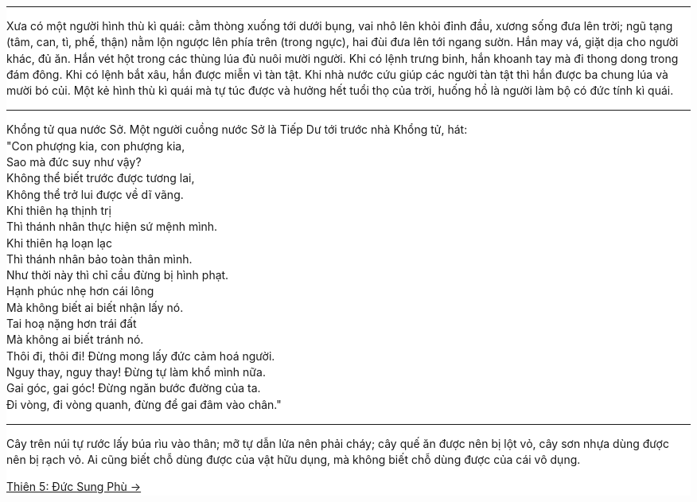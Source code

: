 ***

Xưa có một người hình thù kì quái: cằm thòng xuống tới dưới bụng, vai nhô lên
khỏi đỉnh đầu, xương sống đưa lên trời; ngũ tạng (tâm, can, tì, phế, thận) nằm
lộn ngược lên phía trên (trong ngực), hai đùi đưa lên tới ngang sườn. Hắn may
vá, giặt dịa cho người khác, đủ ăn. Hắn vét hột trong các thùng lúa đủ nuôi mười
người. Khi có lệnh trưng binh, hắn khoanh tay mà đi thong dong trong đám đông.
Khi có lệnh bắt xâu, hắn được miễn vì tàn tật. Khi nhà nước cứu giúp các người
tàn tật thì hắn được ba chung lúa và mười bó củi. Một kẻ hình thù kì quái mà tự
túc được và hưởng hết tuổi thọ của trời, huống hồ là người làm bộ có đức tính kì
quái.

***

Khổng tử qua nước Sở. Một người cuồng nước Sở là Tiếp Dư tới trước nhà Khổng tử,
hát:  
"Con phượng kia, con phượng kia,  
Sao mà đức suy như vậy?  
Không thể biết trước được tương lai,  
Không thể trở lui được về dĩ vãng.  
Khi thiên hạ thịnh trị  
Thì thánh nhân thực hiện sứ mệnh mình.  
Khi thiên hạ loạn lạc  
Thì thánh nhân bảo toàn thân mình.  
Như thời này thì chỉ cầu đừng bị hình phạt.  
Hạnh phúc nhẹ hơn cái lông  
Mà không biết ai biết nhận lấy nó.  
Tai hoạ nặng hơn trái đất  
Mà không ai biết tránh nó.  
Thôi đi, thôi đi! Đừng mong lấy đức cảm hoá người.  
Nguy thay, nguy thay! Đừng tự làm khổ mình nữa.  
Gai góc, gai góc! Đừng ngăn bước đường của ta.  
Đi vòng, đi vòng quanh, đừng để gai đâm vào chân."

***

Cây trên núi tự rước lấy búa rìu vào thân; mỡ tự dẫn lửa nên phải cháy; cây quế
ăn được nên bị lột vỏ, cây sơn nhựa dùng được nên bị rạch vỏ. Ai cũng biết chỗ
dùng được của vật hữu dụng, mà không biết chỗ dùng được của cái vô dụng.

[Thiên 5: Đức Sung Phù &rarr;](https://github.com/thaicuc/sach-trang-tu/blob/master/contents/05-duc-sung-phu.md)
